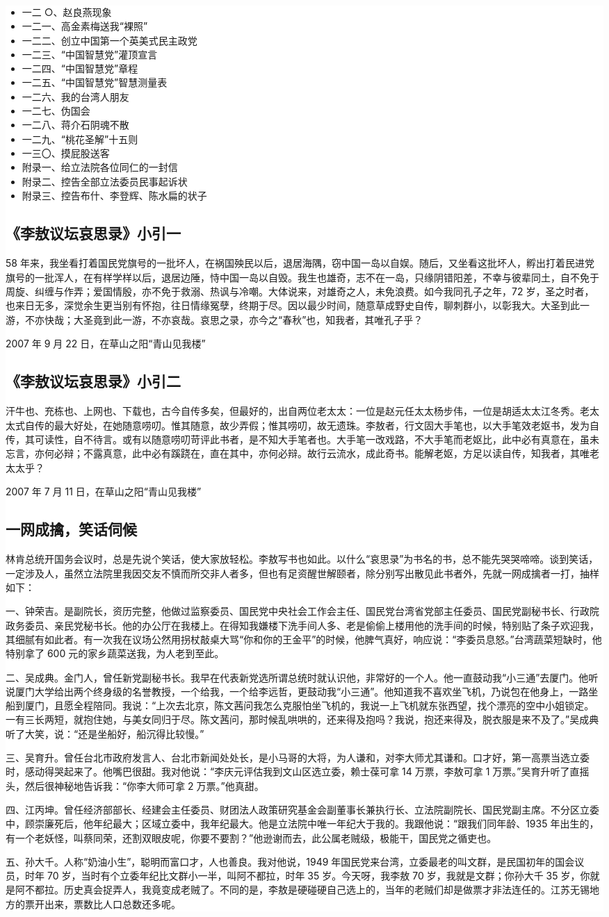- 一二 ○、赵良燕现象
- 一二一、高金素梅送我“裸照”
- 一二二、创立中国第一个英美式民主政党
- 一二三、“中国智慧党”灌顶宣言
- 一二四、“中国智慧党”章程
- 一二五、“中国智慧党”智慧测量表
- 一二六、我的台湾人朋友
- 一二七、伪国会
- 一二八、蒋介石阴魂不散
- 一二九、“桃花圣解”十五则
- 一三〇、摸屁股送客
- 附录一、给立法院各位同仁的一封信
- 附录二、控告全部立法委员民事起诉状
- 附录三、控告布什、李登辉、陈水扁的状子

## 《李敖议坛哀思录》小引一

58 年来，我坐看打着国民党旗号的一批坏人，在祸国殃民以后，退居海隅，窃中国一岛以自娱。随后，又坐看这批坏人，孵出打着民进党旗号的一批浑人，在有样学样以后，退居边陲，恃中国一岛以自毁。我生也雄奇，志不在一岛，只缘阴错阳差，不幸与彼辈同土，自不免于周旋、纠缠与作弄；爱国情殷，亦不免于救溺、热讽与冷嘲。大体说来，对雄奇之人，未免浪费。如今我同孔子之年，72 岁，圣之时者，也来日无多，深觉余生更当别有怀抱，往日情缘冤孽，终期于尽。因以最少时间，随意草成野史自传，聊刺群小，以彰我大。大圣到此一游，不亦快哉；大圣竟到此一游，不亦哀哉。哀思之录，亦今之“春秋”也，知我者，其唯孔子乎？

2007 年 9 月 22 日，在草山之阳“青山见我楼”

## 《李敖议坛哀思录》小引二

汗牛也、充栋也、上网也、下载也，古今自传多矣，但最好的，出自两位老太太：一位是赵元任太太杨步伟，一位是胡适太太江冬秀。老太太式自传的最大好处，在她随意唠叨。惟其随意，故少弄假；惟其唠叨，故无遗珠。李敖者，行文固大手笔也，以大手笔效老妪书，发为自传，其可读性，自不待言。或有以随意唠叨苛评此书者，是不知大手笔者也。大手笔一改戏路，不大手笔而老妪比，此中必有真意在，虽未忘言，亦何必辩；不露真意，此中必有蹊跷在，直在其中，亦何必辩。故行云流水，成此奇书。能解老妪，方足以读自传，知我者，其唯老太太乎？

2007 年 7 月 11 日，在草山之阳“青山见我楼”

## 一网成擒，笑话伺候

林肯总统开国务会议时，总是先说个笑话，使大家放轻松。李敖写书也如此。以什么“哀思录”为书名的书，总不能先哭哭啼啼。谈到笑话，一定涉及人，虽然立法院里我因交友不慎而所交非人者多，但也有足资醒世解颐者，除分别写出散见此书者外，先就一网成擒者一打，抽样如下：

一、钟荣吉。是副院长，资历完整，他做过监察委员、国民党中央社会工作会主任、国民党台湾省党部主任委员、国民党副秘书长、行政院政务委员、亲民党秘书长。他的办公厅在我楼上。在得知我嫌楼下洗手间人多、老是偷偷上楼用他的洗手间的时候，特别贴了条子欢迎我，其细腻有如此者。有一次我在议场公然用拐杖敲桌大骂“你和你的王金平”的时候，他脾气真好，响应说：“李委员息怒。”台湾蔬菜短缺时，他特别拿了 600 元的家乡蔬菜送我，为人老到至此。

二、吴成典。金门人，曾任新党副秘书长。我早在代表新党选所谓总统时就认识他，非常好的一个人。他一直鼓动我“小三通”去厦门。他听说厦门大学给出两个终身级的名誉教授，一个给我，一个给李远哲，更鼓动我“小三通”。他知道我不喜欢坐飞机，乃说包在他身上，一路坐船到厦门，且愿全程陪同。我说：“上次去北京，陈文茜问我怎么克服怕坐飞机的，我说一上飞机就东张西望，找个漂亮的空中小姐锁定。一有三长两短，就抱住她，与美女同归于尽。陈文茜问，那时候乱哄哄的，还来得及抱吗？我说，抱还来得及，脱衣服是来不及了。”吴成典听了大笑，说：“还是坐船好，船沉得比较慢。”

三、吴育升。曾任台北市政府发言人、台北市新闻处处长，是小马哥的大将，为人谦和，对李大师尤其谦和。口才好，第一高票当选立委时，感动得哭起来了。他嘴巴很甜。我对他说：“李庆元评估我到文山区选立委，赖士葆可拿 14 万票，李敖可拿 1 万票。”吴育升听了直摇头，然后很神秘地告诉我：“你李大师可拿 2 万票。”他真甜。

四、江丙坤。曾任经济部部长、经建会主任委员、财团法人政策研究基金会副董事长兼执行长、立法院副院长、国民党副主席。不分区立委中，顾崇廉死后，他年纪最大；区域立委中，我年纪最大。他是立法院中唯一年纪大于我的。我跟他说：“跟我们同年龄、1935 年出生的，有一个老妖怪，叫蔡同荣，还割双眼皮呢，你要不要割？”他逊谢而去，此公属老贼级，极能干，国民党之循吏也。

五、孙大千。人称“奶油小生”，聪明而富口才，人也善良。我对他说，1949 年国民党来台湾，立委最老的叫文群，是民国初年的国会议员，时年 70 岁，当时有个立委年纪比文群小一半，叫阿不都拉，时年 35 岁。今天呀，我李敖 70 岁，我就是文群；你孙大千 35 岁，你就是阿不都拉。历史真会捉弄人，我竟变成老贼了。不同的是，李敖是硬碰硬自己选上的，当年的老贼们却是做票才非法连任的。江苏无锡地方的票开出来，票数比人口总数还多呢。
